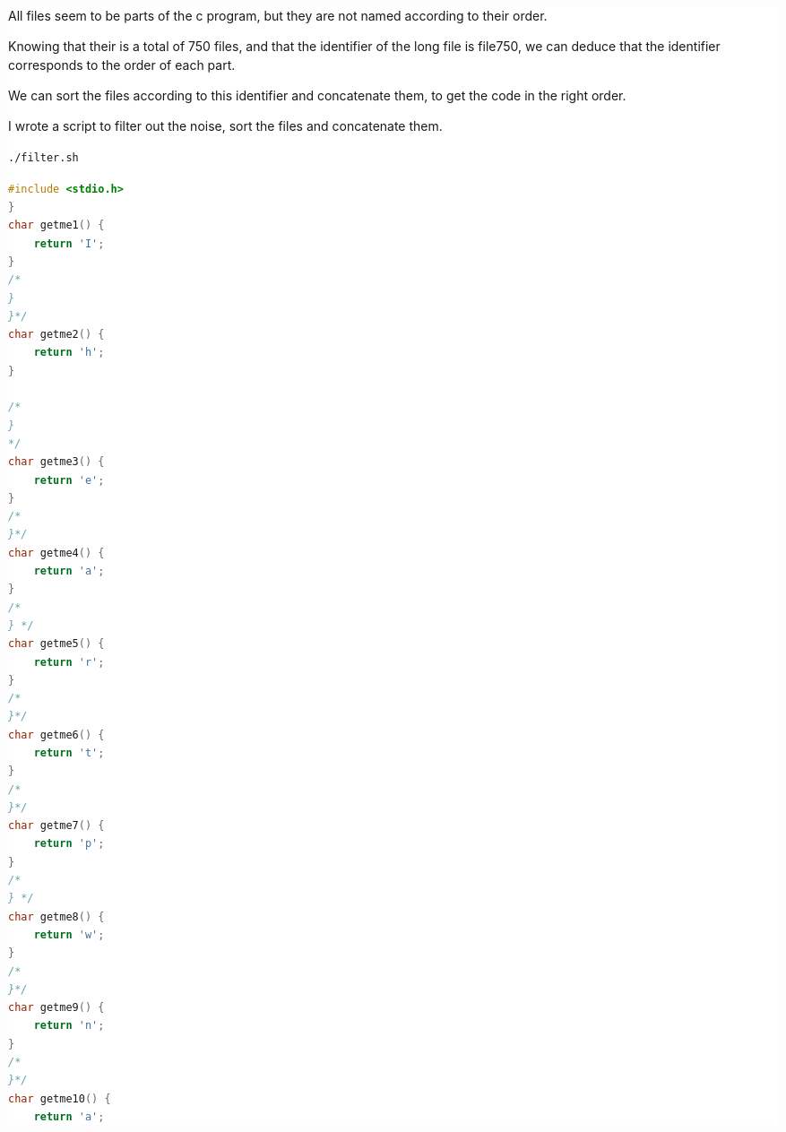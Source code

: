 All files seem to be parts of the c program, but they are not named according to their order.

Knowing that their is a total of 750 files, and that the identifier of the long file is file750, we can deduce that the identifier corresponds to the order of each part.

We can sort the files according to this identifier and concatenate them, to get the code in the right order.

I wrote a script to filter out the noise, sort the files and concatenate them.
```bash
./filter.sh
```
```c
#include <stdio.h>
}
char getme1() {
    return 'I';
}
/*
}
}*/
char getme2() {
    return 'h';
}

/*
}
*/
char getme3() {
    return 'e';
}
/*
}*/
char getme4() {
    return 'a';
}
/*
} */
char getme5() {
    return 'r';
}
/*
}*/
char getme6() {
    return 't';
}
/*
}*/
char getme7() {
    return 'p';
}
/*
} */
char getme8() {
    return 'w';
}
/*
}*/
char getme9() {
    return 'n';
}
/*
}*/
char getme10() {
    return 'a';
```